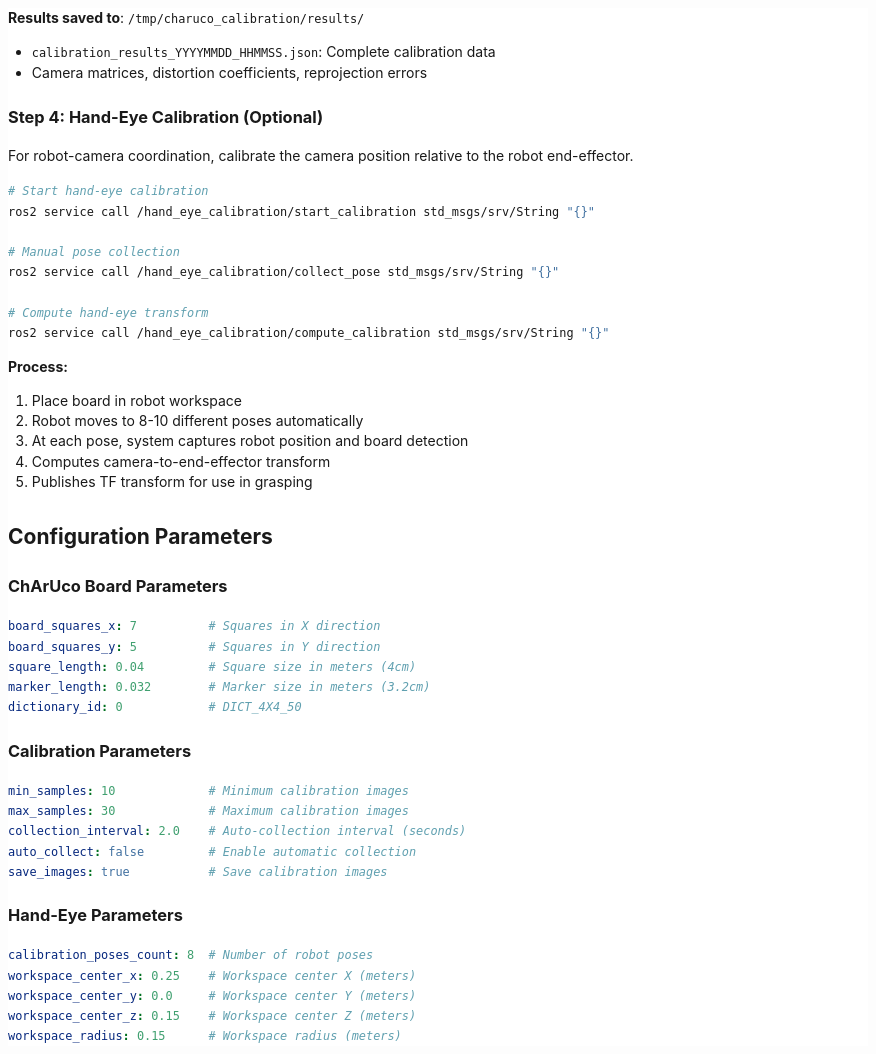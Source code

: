 **Results saved to**: `/tmp/charuco_calibration/results/`
- `calibration_results_YYYYMMDD_HHMMSS.json`: Complete calibration data
- Camera matrices, distortion coefficients, reprojection errors

### Step 4: Hand-Eye Calibration (Optional)

For robot-camera coordination, calibrate the camera position relative to the robot end-effector.

```bash
# Start hand-eye calibration
ros2 service call /hand_eye_calibration/start_calibration std_msgs/srv/String "{}"

# Manual pose collection
ros2 service call /hand_eye_calibration/collect_pose std_msgs/srv/String "{}"

# Compute hand-eye transform  
ros2 service call /hand_eye_calibration/compute_calibration std_msgs/srv/String "{}"
```

**Process:**
1. Place board in robot workspace
2. Robot moves to 8-10 different poses automatically
3. At each pose, system captures robot position and board detection
4. Computes camera-to-end-effector transform
5. Publishes TF transform for use in grasping

## Configuration Parameters

### ChArUco Board Parameters

```yaml
board_squares_x: 7          # Squares in X direction
board_squares_y: 5          # Squares in Y direction  
square_length: 0.04         # Square size in meters (4cm)
marker_length: 0.032        # Marker size in meters (3.2cm)
dictionary_id: 0            # DICT_4X4_50
```

### Calibration Parameters

```yaml
min_samples: 10             # Minimum calibration images
max_samples: 30             # Maximum calibration images
collection_interval: 2.0    # Auto-collection interval (seconds)
auto_collect: false         # Enable automatic collection
save_images: true           # Save calibration images
```

### Hand-Eye Parameters

```yaml
calibration_poses_count: 8  # Number of robot poses
workspace_center_x: 0.25    # Workspace center X (meters)
workspace_center_y: 0.0     # Workspace center Y (meters)  
workspace_center_z: 0.15    # Workspace center Z (meters)
workspace_radius: 0.15      # Workspace radius (meters)
```
